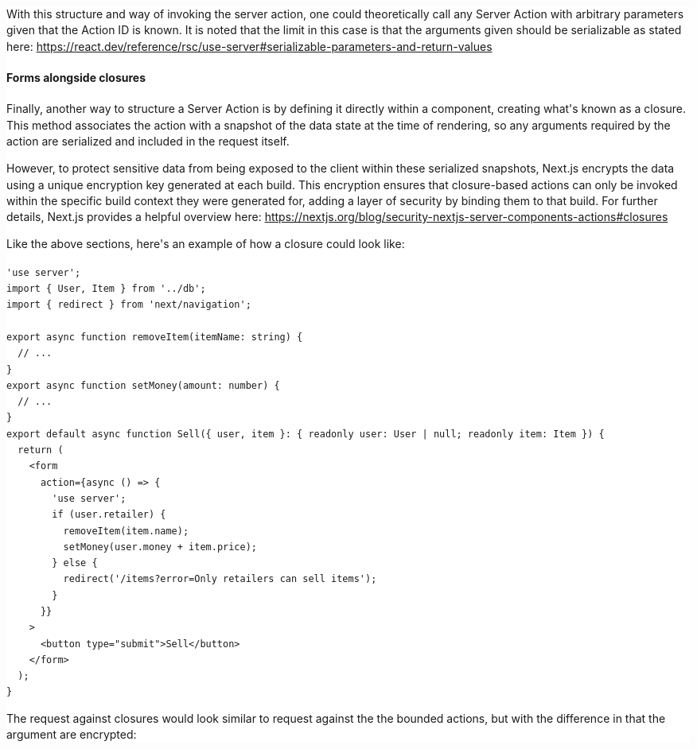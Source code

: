 With this structure and way of invoking the server action, one could theoretically call any Server Action with arbitrary parameters given that the Action ID is known. It is noted that the limit in this case is that the arguments given should be serializable as stated here: https://react.dev/reference/rsc/use-server#serializable-parameters-and-return-values

#### Forms alongside closures

Finally, another way to structure a Server Action is by defining it directly within a component, creating what's known as a closure. This method associates the action with a snapshot of the data state at the time of rendering, so any arguments required by the action are serialized and included in the request itself.

However, to protect sensitive data from being exposed to the client within these serialized snapshots, Next.js encrypts the data using a unique encryption key generated at each build. This encryption ensures that closure-based actions can only be invoked within the specific build context they were generated for, adding a layer of security by binding them to that build. For further details, Next.js provides a helpful overview here: https://nextjs.org/blog/security-nextjs-server-components-actions#closures

Like the above sections, here's an example of how a closure could look like:

```tsx
'use server';
import { User, Item } from '../db';
import { redirect } from 'next/navigation';

export async function removeItem(itemName: string) {
  // ...
}
export async function setMoney(amount: number) {
  // ...
}
export default async function Sell({ user, item }: { readonly user: User | null; readonly item: Item }) {
  return (
    <form
      action={async () => {
        'use server';
        if (user.retailer) {
          removeItem(item.name);
          setMoney(user.money + item.price);
        } else {
          redirect('/items?error=Only retailers can sell items');
        }
      }}
    >
      <button type="submit">Sell</button>
    </form>
  );
}
```

The request against closures would look similar to request against the the bounded actions, but with the difference in that the argument are encrypted:
